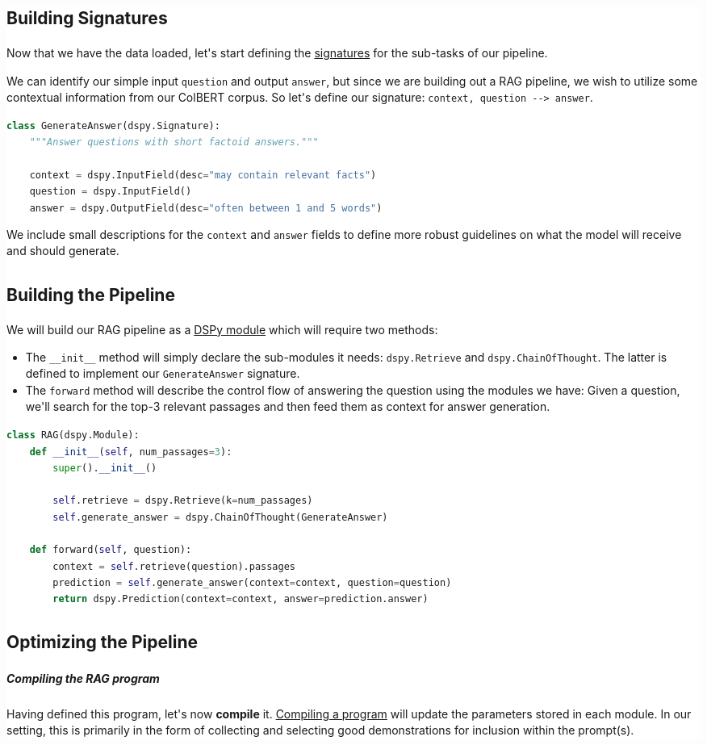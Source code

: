 ## Building Signatures

Now that we have the data loaded, let's start defining the [signatures](https://dspy-docs.vercel.app/docs/building-blocks/signatures) for the sub-tasks of our pipeline.

We can identify our simple input `question` and output `answer`, but since we are building out a RAG pipeline, we wish to utilize some contextual information from our ColBERT corpus. So let's define our signature: `context, question --> answer`.

```python
class GenerateAnswer(dspy.Signature):
    """Answer questions with short factoid answers."""

    context = dspy.InputField(desc="may contain relevant facts")
    question = dspy.InputField()
    answer = dspy.OutputField(desc="often between 1 and 5 words")
```

We include small descriptions for the `context` and `answer` fields to define more robust guidelines on what the model will receive and should generate. 

## Building the Pipeline

We will build our RAG pipeline as a [DSPy module](https://dspy-docs.vercel.app/docs/building-blocks/modules) which will require two methods:

* The `__init__` method will simply declare the sub-modules it needs: `dspy.Retrieve` and `dspy.ChainOfThought`. The latter is defined to implement our `GenerateAnswer` signature.
* The `forward` method will describe the control flow of answering the question using the modules we have: Given a question, we'll search for the top-3 relevant passages and then feed them as context for answer generation.


```python
class RAG(dspy.Module):
    def __init__(self, num_passages=3):
        super().__init__()

        self.retrieve = dspy.Retrieve(k=num_passages)
        self.generate_answer = dspy.ChainOfThought(GenerateAnswer)
    
    def forward(self, question):
        context = self.retrieve(question).passages
        prediction = self.generate_answer(context=context, question=question)
        return dspy.Prediction(context=context, answer=prediction.answer)
```

## Optimizing the Pipeline

##### Compiling the RAG program

Having defined this program, let's now **compile** it. [Compiling a program](https://dspy-docs.vercel.app/docs/building-blocks/optimizers) will update the parameters stored in each module. In our setting, this is primarily in the form of collecting and selecting good demonstrations for inclusion within the prompt(s).
